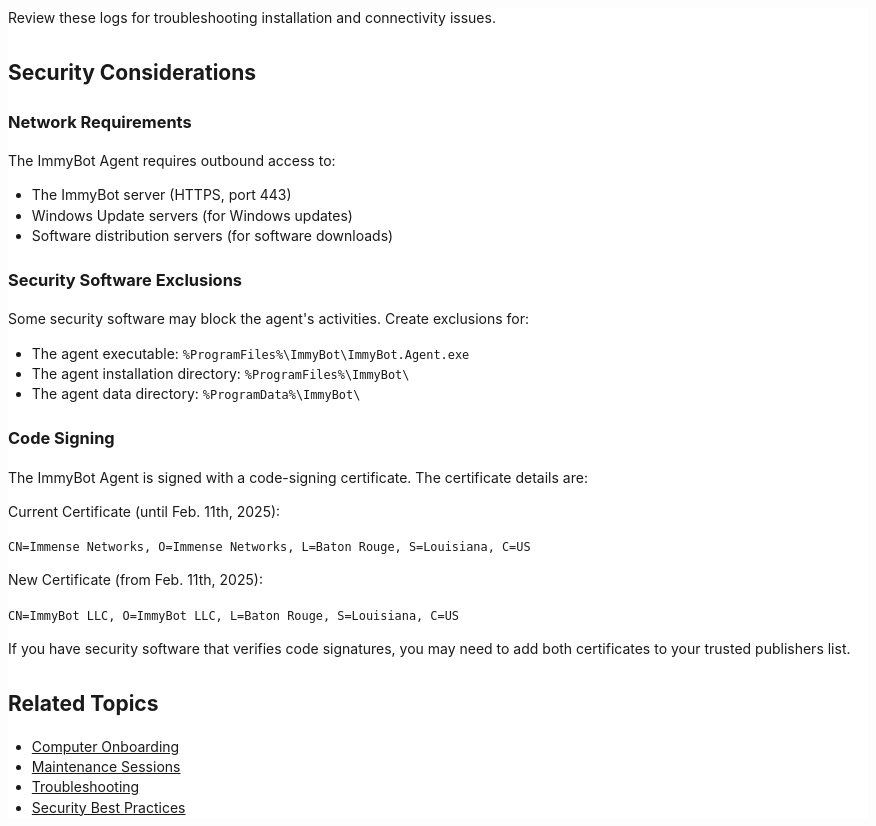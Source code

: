 Review these logs for troubleshooting installation and connectivity issues.

## Security Considerations

### Network Requirements

The ImmyBot Agent requires outbound access to:

- The ImmyBot server (HTTPS, port 443)
- Windows Update servers (for Windows updates)
- Software distribution servers (for software downloads)

### Security Software Exclusions

Some security software may block the agent's activities. Create exclusions for:

- The agent executable: `%ProgramFiles%\ImmyBot\ImmyBot.Agent.exe`
- The agent installation directory: `%ProgramFiles%\ImmyBot\`
- The agent data directory: `%ProgramData%\ImmyBot\`

### Code Signing

The ImmyBot Agent is signed with a code-signing certificate. The certificate details are:

Current Certificate (until Feb. 11th, 2025):
```
CN=Immense Networks, O=Immense Networks, L=Baton Rouge, S=Louisiana, C=US
```

New Certificate (from Feb. 11th, 2025):
```
CN=ImmyBot LLC, O=ImmyBot LLC, L=Baton Rouge, S=Louisiana, C=US
```

If you have security software that verifies code signatures, you may need to add both certificates to your trusted publishers list.

## Related Topics

- [Computer Onboarding](./computer-onboarding)
- [Maintenance Sessions](./maintenance-sessions)
- [Troubleshooting](./troubleshooting)
- [Security Best Practices](./security-best-practices)
